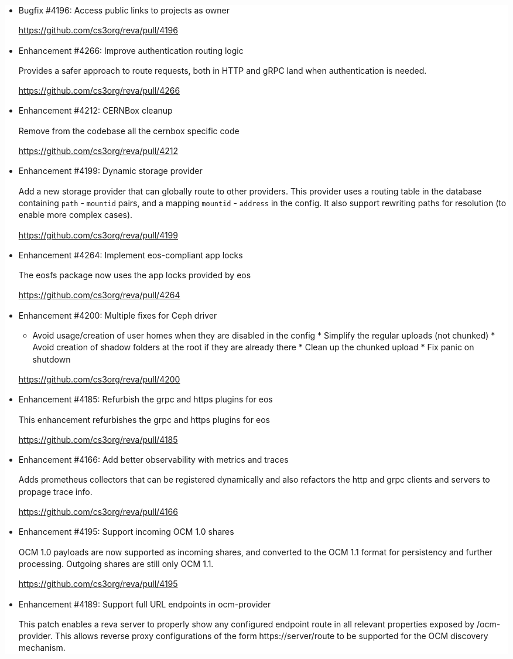  * Bugfix #4196: Access public links to projects as owner

   https://github.com/cs3org/reva/pull/4196

 * Enhancement #4266: Improve authentication routing logic

   Provides a safer approach to route requests, both in HTTP and gRPC land when authentication is
   needed.

   https://github.com/cs3org/reva/pull/4266

 * Enhancement #4212: CERNBox cleanup

   Remove from the codebase all the cernbox specific code

   https://github.com/cs3org/reva/pull/4212

 * Enhancement #4199: Dynamic storage provider

   Add a new storage provider that can globally route to other providers. This provider uses a
   routing table in the database containing `path` - `mountid` pairs, and a mapping `mountid` -
   `address` in the config. It also support rewriting paths for resolution (to enable more
   complex cases).

   https://github.com/cs3org/reva/pull/4199

 * Enhancement #4264: Implement eos-compliant app locks

   The eosfs package now uses the app locks provided by eos

   https://github.com/cs3org/reva/pull/4264

 * Enhancement #4200: Multiple fixes for Ceph driver

   * Avoid usage/creation of user homes when they are disabled in the config * Simplify the regular
   uploads (not chunked) * Avoid creation of shadow folders at the root if they are already there *
   Clean up the chunked upload * Fix panic on shutdown

   https://github.com/cs3org/reva/pull/4200

 * Enhancement #4185: Refurbish the grpc and https plugins for eos

   This enhancement refurbishes the grpc and https plugins for eos

   https://github.com/cs3org/reva/pull/4185

 * Enhancement #4166: Add better observability with metrics and traces

   Adds prometheus collectors that can be registered dynamically and also refactors the http and
   grpc clients and servers to propage trace info.

   https://github.com/cs3org/reva/pull/4166

 * Enhancement #4195: Support incoming OCM 1.0 shares

   OCM 1.0 payloads are now supported as incoming shares, and converted to the OCM 1.1 format for
   persistency and further processing. Outgoing shares are still only OCM 1.1.

   https://github.com/cs3org/reva/pull/4195

 * Enhancement #4189: Support full URL endpoints in ocm-provider

   This patch enables a reva server to properly show any configured endpoint route in all relevant
   properties exposed by /ocm-provider. This allows reverse proxy configurations of the form
   https://server/route to be supported for the OCM discovery mechanism.
